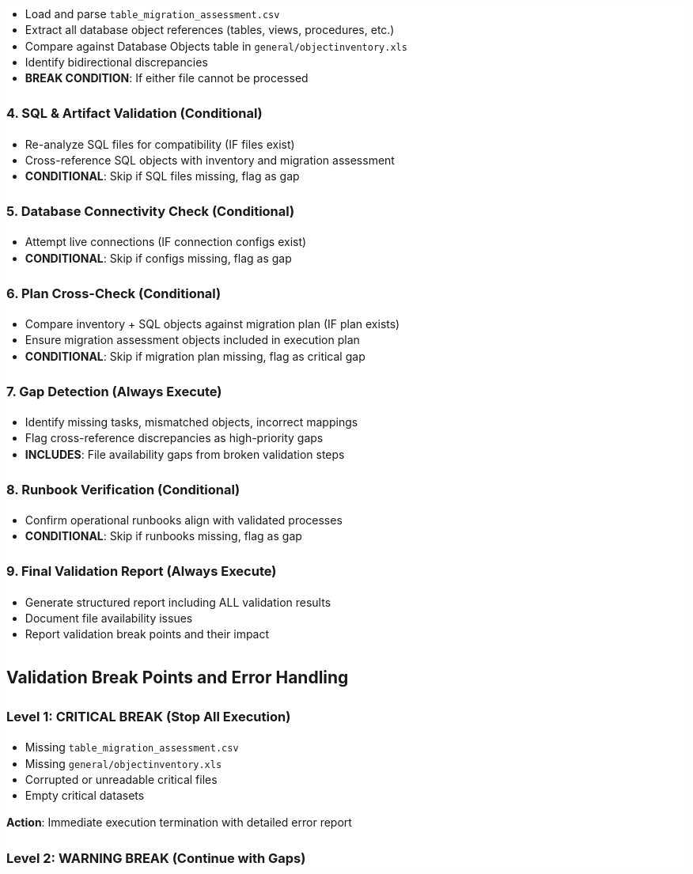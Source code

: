 - Load and parse `table_migration_assessment.csv`
- Extract all database object references (tables, views, procedures, etc.)
- Compare against Database Objects table in `general/objectinventory.xls`
- Identify bidirectional discrepancies
- **BREAK CONDITION**: If either file cannot be processed

### 4. **SQL & Artifact Validation** (Conditional)

- Re-analyze SQL files for compatibility (IF files exist)
- Cross-reference SQL objects with inventory and migration assessment
- **CONDITIONAL**: Skip if SQL files missing, flag as gap

### 5. **Database Connectivity Check** (Conditional)

- Attempt live connections (IF connection configs exist)
- **CONDITIONAL**: Skip if configs missing, flag as gap

### 6. **Plan Cross-Check** (Conditional)

- Compare inventory + SQL objects against migration plan (IF plan exists)
- Ensure migration assessment objects included in execution plan
- **CONDITIONAL**: Skip if migration plan missing, flag as critical gap

### 7. **Gap Detection** (Always Execute)

- Identify missing tasks, mismatched objects, incorrect mappings
- Flag cross-reference discrepancies as high-priority gaps
- **INCLUDES**: File availability gaps from broken validation steps

### 8. **Runbook Verification** (Conditional)

- Confirm operational runbooks align with validated processes
- **CONDITIONAL**: Skip if runbooks missing, flag as gap

### 9. **Final Validation Report** (Always Execute)

- Generate structured report including ALL validation results
- Document file availability issues
- Report validation break points and their impact

## Validation Break Points and Error Handling

### Level 1: CRITICAL BREAK (Stop All Execution)

- Missing `table_migration_assessment.csv`
- Missing `general/objectinventory.xls`
- Corrupted or unreadable critical files
- Empty critical datasets

**Action**: Immediate execution termination with detailed error report

### Level 2: WARNING BREAK (Continue with Gaps)
